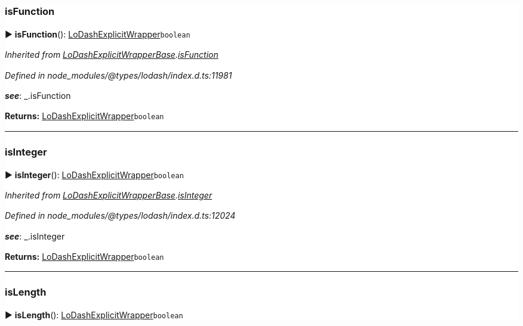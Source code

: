 <a id="isfunction"></a>

###  isFunction

► **isFunction**(): [LoDashExplicitWrapper](_node_modules__types_lodash_index_d_._.lodashexplicitwrapper.md)`boolean`



*Inherited from [LoDashExplicitWrapperBase](_node_modules__types_lodash_index_d_._.lodashexplicitwrapperbase.md).[isFunction](_node_modules__types_lodash_index_d_._.lodashexplicitwrapperbase.md#isfunction)*

*Defined in node_modules/@types/lodash/index.d.ts:11981*


*__see__*: _.isFunction





**Returns:** [LoDashExplicitWrapper](_node_modules__types_lodash_index_d_._.lodashexplicitwrapper.md)`boolean`





___

<a id="isinteger"></a>

###  isInteger

► **isInteger**(): [LoDashExplicitWrapper](_node_modules__types_lodash_index_d_._.lodashexplicitwrapper.md)`boolean`



*Inherited from [LoDashExplicitWrapperBase](_node_modules__types_lodash_index_d_._.lodashexplicitwrapperbase.md).[isInteger](_node_modules__types_lodash_index_d_._.lodashexplicitwrapperbase.md#isinteger)*

*Defined in node_modules/@types/lodash/index.d.ts:12024*


*__see__*: _.isInteger





**Returns:** [LoDashExplicitWrapper](_node_modules__types_lodash_index_d_._.lodashexplicitwrapper.md)`boolean`





___

<a id="islength"></a>

###  isLength

► **isLength**(): [LoDashExplicitWrapper](_node_modules__types_lodash_index_d_._.lodashexplicitwrapper.md)`boolean`
